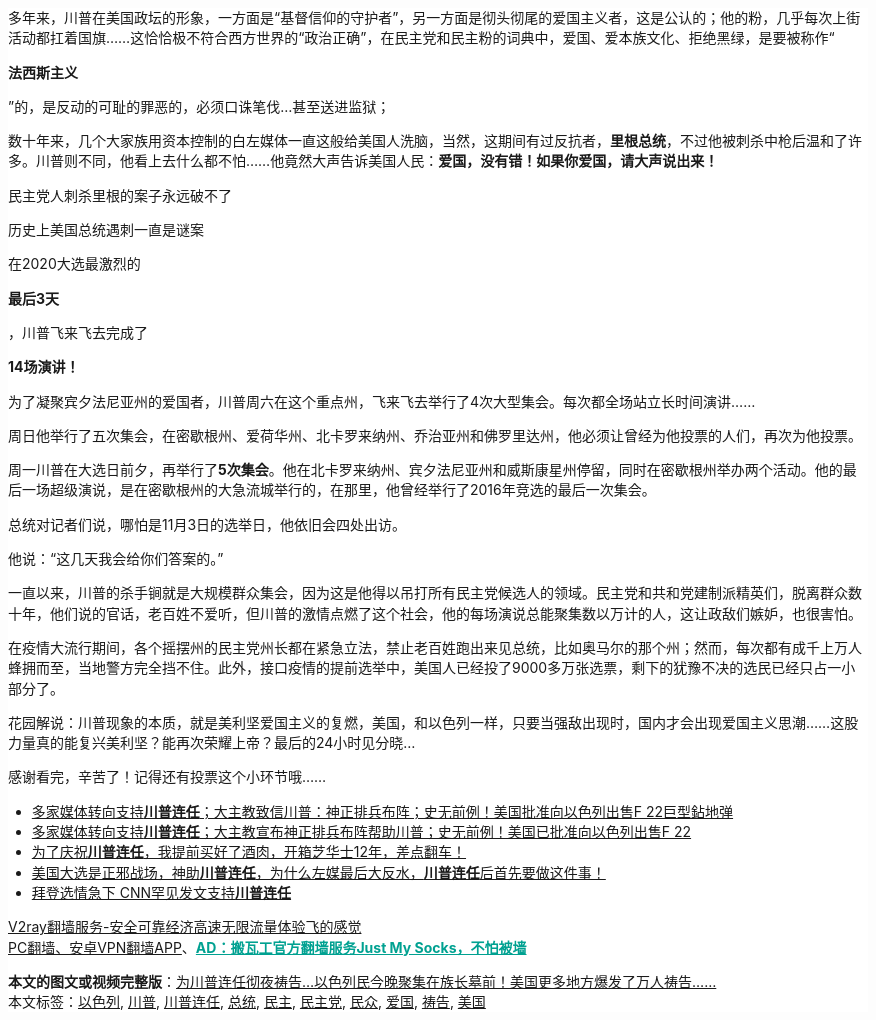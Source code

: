 <p>多年来，川普在美国政坛的形象，一方面是“基督信仰的守护者”，另一方面是彻头彻尾的爱国主义者，这是公认的；他的粉，几乎每次上街活动都扛着国旗……这恰恰极不符合西方世界的“政治正确”，在民主党和民主粉的词典中，爱国、爱本族文化、拒绝黑绿，是要被称作“</p> <p><strong>法西斯主义</strong></p> <p>”的，是反动的可耻的罪恶的，必须口诛笔伐…甚至送进监狱；</p> <p>数十年来，几个大家族用资本控制的白左媒体一直这般给美国人洗脑，当然，这期间有过反抗者，<strong>里根总统</strong>，不过他被刺杀中枪后温和了许多。川普则不同，他看上去什么都不怕……他竟然大声告诉美国人民：<strong>爱国，没有错！如果你爱国，请大声说出来！</strong></p> <p>民主党人刺杀里根的案子永远破不了</p> <p>历史上美国总统遇刺一直是谜案</p> <p></p> <p>在2020大选最激烈的</p> <p><strong>最后3天</strong></p> <p>，川普飞来飞去完成了</p> <p><strong>14场演讲！</strong></p> <p></p> <p>为了凝聚宾夕法尼亚州的爱国者，川普周六在这个重点州，飞来飞去举行了4次大型集会。每次都全场站立长时间演讲……</p> <p></p> <p>周日他举行了五次集会，在密歇根州、爱荷华州、北卡罗来纳州、乔治亚州和佛罗里达州，他必须让曾经为他投票的人们，再次为他投票。</p> <p>周一川普在大选日前夕，再举行了<strong>5次集会</strong>。他在北卡罗来纳州、宾夕法尼亚州和威斯康星州停留，同时在密歇根州举办两个活动。他的最后一场超级演说，是在密歇根州的大急流城举行的，在那里，他曾经举行了2016年竞选的最后一次集会。</p> <p></p> <p>总统对记者们说，哪怕是11月3日的选举日，他依旧会四处出访。</p> <p>他说：“这几天我会给你们答案的。”</p> <p>一直以来，川普的杀手锏就是大规模群众集会，因为这是他得以吊打所有民主党候选人的领域。民主党和共和党建制派精英们，脱离群众数十年，他们说的官话，老百姓不爱听，但川普的激情点燃了这个社会，他的每场演说总能聚集数以万计的人，这让政敌们嫉妒，也很害怕。</p> <p></p> <p>在疫情大流行期间，各个摇摆州的民主党州长都在紧急立法，禁止老百姓跑出来见总统，比如奥马尔的那个州；然而，每次都有成千上万人蜂拥而至，当地警方完全挡不住。此外，接口疫情的提前选举中，美国人已经投了9000多万张选票，剩下的犹豫不决的选民已经只占一小部分了。</p> <p></p>  <p>花园解说：川普现象的本质，就是美利坚爱国主义的复燃，美国，和以色列一样，只要当强敌出现时，国内才会出现爱国主义思潮……这股力量真的能复兴美利坚？能再次荣耀上帝？最后的24小时见分晓…</p> <p>感谢看完，辛苦了！记得还有投票这个小环节哦……</p> <ul class='op-related-articles' title='相关阅读'> <li><a href='https://www.bannedbook.org/bnews/bannedvideo/20201103/1424609.html' target='_blank'>多家媒体转向支持<b>川普连任</b>；大主教致信川普：神正排兵布阵；史无前例！美国批准向以色列出售F 22巨型鉆地弹</a></li> <li><a href='https://www.bannedbook.org/bnews/bannedvideo/20201103/1424605.html' target='_blank'>多家媒体转向支持<b>川普连任</b>；大主教宣布神正排兵布阵帮助川普；史无前例！美国已批准向以色列出售F 22</a></li> <li><a href='https://www.bannedbook.org/bnews/bannedvideo/20201102/1424531.html' target='_blank'>为了庆祝<b>川普连任</b>，我提前买好了酒肉，开箱芝华士12年，差点翻车！</a></li> <li><a href='https://www.bannedbook.org/bnews/bannedvideo/20201102/1424459.html' target='_blank'>美国大选是正邪战场，神助<b>川普连任</b>，为什么左媒最后大反水，<b>川普连任</b>后首先要做这件事！</a></li> <li><a href='https://www.bannedbook.org/bnews/bannedvideo/20201102/1424402.html' target='_blank'>拜登选情急下 CNN罕见发文支持<b>川普连任</b></a></li> </ul> <p class="texttj"> <a href="https://github.com/bannedbook/fanqiang/wiki/V2ray%E6%9C%BA%E5%9C%BA" target="_blank">V2ray翻墙服务-安全可靠经济高速无限流量体验飞的感觉</a><br/> <a href="https://github.com/bannedbook/fanqiang/wiki/%E7%A6%81%E9%97%BB%E7%BD%91%E5%AE%89%E5%8D%93%E7%BF%BB%E5%A2%99%E6%96%B0%E9%97%BBAPP" target="_blank">PC翻墙、安卓VPN翻墙APP</a>、<span onclick="window.open('https://github.com/killgcd/justmysocks/blob/master/README.md')" style="font-weight:bold;color:#00A191;cursor:pointer;text-decoration:underline;outline:none">AD：搬瓦工官方翻墙服务Just My Socks，不怕被墙</span></p><p></p><a name='sharetosocial'></a>       <div><b>本文的图文或视频完整版</b>：<a href='https://www.bannedbook.org/bnews/cbnews/20201103/1424687.html'>为川普连任彻夜祷告…以色列民今晚聚集在族长墓前！美国更多地方爆发了万人祷告……</a></div>  </div> <div class="postfooter"> <div>本文标签：<a href="https://www.bannedbook.org/bnews/tag/%e4%bb%a5%e8%89%b2%e5%88%97/" rel="tag">以色列</a>, <a href="https://www.bannedbook.org/bnews/tag/%e5%b7%9d%e6%99%ae/" rel="tag">川普</a>, <a href="https://www.bannedbook.org/bnews/tag/%E5%B7%9D%E6%99%AE%E8%BF%9E%E4%BB%BB/" rel="tag">川普连任</a>, <a href="https://www.bannedbook.org/bnews/tag/%e6%80%bb%e7%bb%9f/" rel="tag">总统</a>, <a href="https://www.bannedbook.org/bnews/tag/%e6%b0%91%e4%b8%bb/" rel="tag">民主</a>, <a href="https://www.bannedbook.org/bnews/tag/%e6%b0%91%e4%b8%bb%e5%85%9a/" rel="tag">民主党</a>, <a href="https://www.bannedbook.org/bnews/tag/%E6%B0%91%E4%BC%97/" rel="tag">民众</a>, <a href="https://www.bannedbook.org/bnews/tag/%E7%88%B1%E5%9B%BD/" rel="tag">爱国</a>, <a href="https://www.bannedbook.org/bnews/tag/%E7%A5%B7%E5%91%8A/" rel="tag">祷告</a>, <a href="https://www.bannedbook.org/bnews/tag/%e7%be%8e%e5%9b%bd/" rel="tag">美国</a></div>  </div> 